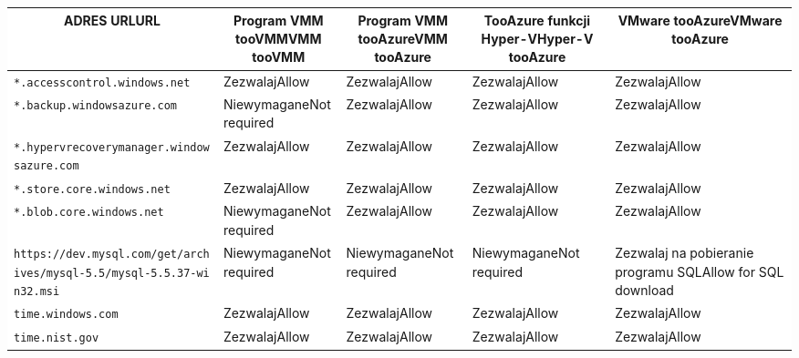 |<span data-ttu-id="d59b3-303">**ADRES URL**</span><span class="sxs-lookup"><span data-stu-id="d59b3-303">**URL**</span></span> | <span data-ttu-id="d59b3-304">**Program VMM tooVMM**</span><span class="sxs-lookup"><span data-stu-id="d59b3-304">**VMM tooVMM**</span></span> | <span data-ttu-id="d59b3-305">**Program VMM tooAzure**</span><span class="sxs-lookup"><span data-stu-id="d59b3-305">**VMM tooAzure**</span></span> | <span data-ttu-id="d59b3-306">**TooAzure funkcji Hyper-V**</span><span class="sxs-lookup"><span data-stu-id="d59b3-306">**Hyper-V tooAzure**</span></span> | <span data-ttu-id="d59b3-307">**VMware tooAzure**</span><span class="sxs-lookup"><span data-stu-id="d59b3-307">**VMware tooAzure**</span></span> |
|--- | --- | --- | --- | --- |
|``*.accesscontrol.windows.net`` | <span data-ttu-id="d59b3-308">Zezwalaj</span><span class="sxs-lookup"><span data-stu-id="d59b3-308">Allow</span></span> | <span data-ttu-id="d59b3-309">Zezwalaj</span><span class="sxs-lookup"><span data-stu-id="d59b3-309">Allow</span></span> | <span data-ttu-id="d59b3-310">Zezwalaj</span><span class="sxs-lookup"><span data-stu-id="d59b3-310">Allow</span></span> | <span data-ttu-id="d59b3-311">Zezwalaj</span><span class="sxs-lookup"><span data-stu-id="d59b3-311">Allow</span></span> |
|``*.backup.windowsazure.com`` | <span data-ttu-id="d59b3-312">Niewymagane</span><span class="sxs-lookup"><span data-stu-id="d59b3-312">Not required</span></span> | <span data-ttu-id="d59b3-313">Zezwalaj</span><span class="sxs-lookup"><span data-stu-id="d59b3-313">Allow</span></span> | <span data-ttu-id="d59b3-314">Zezwalaj</span><span class="sxs-lookup"><span data-stu-id="d59b3-314">Allow</span></span> | <span data-ttu-id="d59b3-315">Zezwalaj</span><span class="sxs-lookup"><span data-stu-id="d59b3-315">Allow</span></span> |
|``*.hypervrecoverymanager.windowsazure.com`` | <span data-ttu-id="d59b3-316">Zezwalaj</span><span class="sxs-lookup"><span data-stu-id="d59b3-316">Allow</span></span> | <span data-ttu-id="d59b3-317">Zezwalaj</span><span class="sxs-lookup"><span data-stu-id="d59b3-317">Allow</span></span> | <span data-ttu-id="d59b3-318">Zezwalaj</span><span class="sxs-lookup"><span data-stu-id="d59b3-318">Allow</span></span> | <span data-ttu-id="d59b3-319">Zezwalaj</span><span class="sxs-lookup"><span data-stu-id="d59b3-319">Allow</span></span> |
|``*.store.core.windows.net`` | <span data-ttu-id="d59b3-320">Zezwalaj</span><span class="sxs-lookup"><span data-stu-id="d59b3-320">Allow</span></span> | <span data-ttu-id="d59b3-321">Zezwalaj</span><span class="sxs-lookup"><span data-stu-id="d59b3-321">Allow</span></span> | <span data-ttu-id="d59b3-322">Zezwalaj</span><span class="sxs-lookup"><span data-stu-id="d59b3-322">Allow</span></span> | <span data-ttu-id="d59b3-323">Zezwalaj</span><span class="sxs-lookup"><span data-stu-id="d59b3-323">Allow</span></span> |
|``*.blob.core.windows.net`` | <span data-ttu-id="d59b3-324">Niewymagane</span><span class="sxs-lookup"><span data-stu-id="d59b3-324">Not required</span></span> | <span data-ttu-id="d59b3-325">Zezwalaj</span><span class="sxs-lookup"><span data-stu-id="d59b3-325">Allow</span></span> | <span data-ttu-id="d59b3-326">Zezwalaj</span><span class="sxs-lookup"><span data-stu-id="d59b3-326">Allow</span></span> | <span data-ttu-id="d59b3-327">Zezwalaj</span><span class="sxs-lookup"><span data-stu-id="d59b3-327">Allow</span></span> |
|``https://dev.mysql.com/get/archives/mysql-5.5/mysql-5.5.37-win32.msi`` | <span data-ttu-id="d59b3-328">Niewymagane</span><span class="sxs-lookup"><span data-stu-id="d59b3-328">Not required</span></span> | <span data-ttu-id="d59b3-329">Niewymagane</span><span class="sxs-lookup"><span data-stu-id="d59b3-329">Not required</span></span> | <span data-ttu-id="d59b3-330">Niewymagane</span><span class="sxs-lookup"><span data-stu-id="d59b3-330">Not required</span></span> | <span data-ttu-id="d59b3-331">Zezwalaj na pobieranie programu SQL</span><span class="sxs-lookup"><span data-stu-id="d59b3-331">Allow for SQL download</span></span> |
|``time.windows.com`` | <span data-ttu-id="d59b3-332">Zezwalaj</span><span class="sxs-lookup"><span data-stu-id="d59b3-332">Allow</span></span> | <span data-ttu-id="d59b3-333">Zezwalaj</span><span class="sxs-lookup"><span data-stu-id="d59b3-333">Allow</span></span> | <span data-ttu-id="d59b3-334">Zezwalaj</span><span class="sxs-lookup"><span data-stu-id="d59b3-334">Allow</span></span> | <span data-ttu-id="d59b3-335">Zezwalaj</span><span class="sxs-lookup"><span data-stu-id="d59b3-335">Allow</span></span>|
|``time.nist.gov`` | <span data-ttu-id="d59b3-336">Zezwalaj</span><span class="sxs-lookup"><span data-stu-id="d59b3-336">Allow</span></span> | <span data-ttu-id="d59b3-337">Zezwalaj</span><span class="sxs-lookup"><span data-stu-id="d59b3-337">Allow</span></span> | <span data-ttu-id="d59b3-338">Zezwalaj</span><span class="sxs-lookup"><span data-stu-id="d59b3-338">Allow</span></span> | <span data-ttu-id="d59b3-339">Zezwalaj</span><span class="sxs-lookup"><span data-stu-id="d59b3-339">Allow</span></span> |
